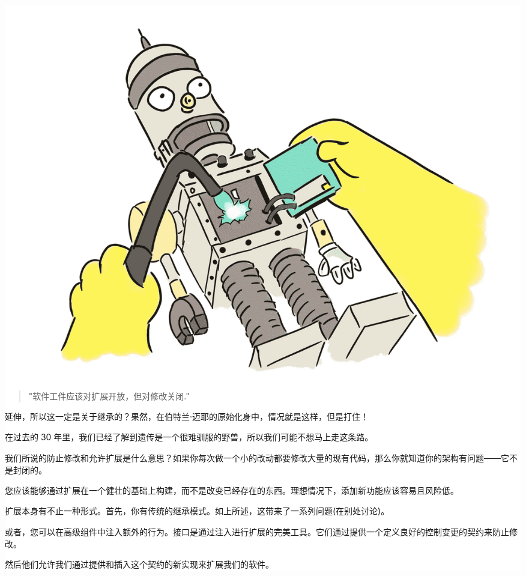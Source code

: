 ![](img/6be0632c47dad2feb4456d2344208e6a.png)

> "软件工件应该对扩展开放，但对修改关闭."

延伸，所以这一定是关于继承的？果然，在伯特兰·迈耶的原始化身中，情况就是这样，但是打住！

在过去的 30 年里，我们已经了解到遗传是一个很难驯服的野兽，所以我们可能不想马上走这条路。

我们所说的防止修改和允许扩展是什么意思？如果你每次做一个小的改动都要修改大量的现有代码，那么你就知道你的架构有问题——它不是封闭的。

您应该能够通过扩展在一个健壮的基础上构建，而不是改变已经存在的东西。理想情况下，添加新功能应该容易且风险低。

扩展本身有不止一种形式。首先，你有传统的继承模式。如上所述，这带来了一系列问题(在别处讨论)。

或者，您可以在高级组件中注入额外的行为。接口是通过注入进行扩展的完美工具。它们通过提供一个定义良好的控制变更的契约来防止修改。

然后他们允许我们通过提供和插入这个契约的新实现来扩展我们的软件。
